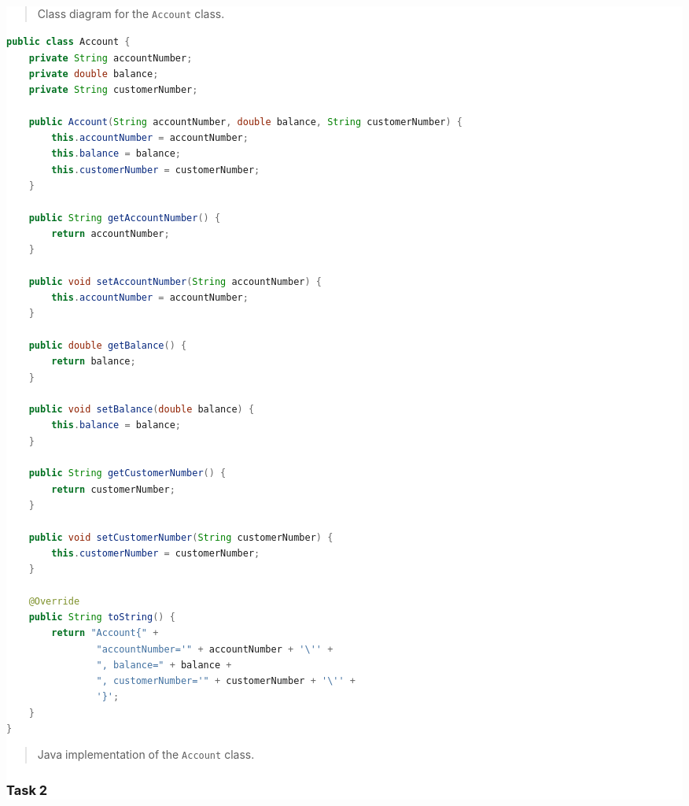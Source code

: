 > Class diagram for the `Account` class.

```java
public class Account {
    private String accountNumber;
    private double balance;
    private String customerNumber;

    public Account(String accountNumber, double balance, String customerNumber) {
        this.accountNumber = accountNumber;
        this.balance = balance;
        this.customerNumber = customerNumber;
    }

    public String getAccountNumber() {
        return accountNumber;
    }

    public void setAccountNumber(String accountNumber) {
        this.accountNumber = accountNumber;
    }

    public double getBalance() {
        return balance;
    }

    public void setBalance(double balance) {
        this.balance = balance;
    }

    public String getCustomerNumber() {
        return customerNumber;
    }

    public void setCustomerNumber(String customerNumber) {
        this.customerNumber = customerNumber;
    }

    @Override
    public String toString() {
        return "Account{" +
                "accountNumber='" + accountNumber + '\'' +
                ", balance=" + balance +
                ", customerNumber='" + customerNumber + '\'' +
                '}';
    }
}
```

> Java implementation of the `Account` class.

### Task 2
